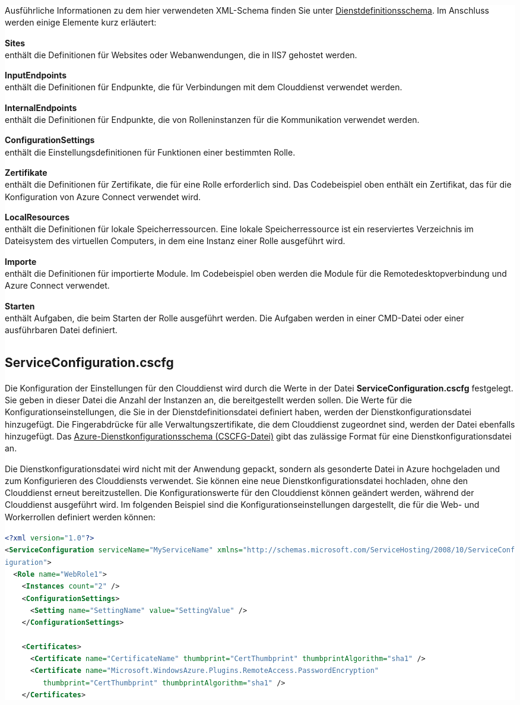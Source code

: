 Ausführliche Informationen zu dem hier verwendeten XML-Schema finden Sie unter [Dienstdefinitionsschema](/previous-versions/azure/reference/ee758711(v=azure.100)). Im Anschluss werden einige Elemente kurz erläutert:

**Sites**  
 enthält die Definitionen für Websites oder Webanwendungen, die in IIS7 gehostet werden.

**InputEndpoints**  
 enthält die Definitionen für Endpunkte, die für Verbindungen mit dem Clouddienst verwendet werden.

**InternalEndpoints**  
 enthält die Definitionen für Endpunkte, die von Rolleninstanzen für die Kommunikation verwendet werden.

**ConfigurationSettings**  
 enthält die Einstellungsdefinitionen für Funktionen einer bestimmten Rolle.

**Zertifikate**  
 enthält die Definitionen für Zertifikate, die für eine Rolle erforderlich sind. Das Codebeispiel oben enthält ein Zertifikat, das für die Konfiguration von Azure Connect verwendet wird.

**LocalResources**  
 enthält die Definitionen für lokale Speicherressourcen. Eine lokale Speicherressource ist ein reserviertes Verzeichnis im Dateisystem des virtuellen Computers, in dem eine Instanz einer Rolle ausgeführt wird.

**Importe**  
 enthält die Definitionen für importierte Module. Im Codebeispiel oben werden die Module für die Remotedesktopverbindung und Azure Connect verwendet.

**Starten**  
 enthält Aufgaben, die beim Starten der Rolle ausgeführt werden. Die Aufgaben werden in einer CMD-Datei oder einer ausführbaren Datei definiert.

<a name="cscfg"></a>

## <a name="serviceconfigurationcscfg"></a>ServiceConfiguration.cscfg
Die Konfiguration der Einstellungen für den Clouddienst wird durch die Werte in der Datei **ServiceConfiguration.cscfg** festgelegt. Sie geben in dieser Datei die Anzahl der Instanzen an, die bereitgestellt werden sollen. Die Werte für die Konfigurationseinstellungen, die Sie in der Dienstdefinitionsdatei definiert haben, werden der Dienstkonfigurationsdatei hinzugefügt. Die Fingerabdrücke für alle Verwaltungszertifikate, die dem Clouddienst zugeordnet sind, werden der Datei ebenfalls hinzugefügt. Das [Azure-Dienstkonfigurationsschema (CSCFG-Datei)](/previous-versions/azure/reference/ee758710(v=azure.100)) gibt das zulässige Format für eine Dienstkonfigurationsdatei an.

Die Dienstkonfigurationsdatei wird nicht mit der Anwendung gepackt, sondern als gesonderte Datei in Azure hochgeladen und zum Konfigurieren des Clouddiensts verwendet. Sie können eine neue Dienstkonfigurationsdatei hochladen, ohne den Clouddienst erneut bereitzustellen. Die Konfigurationswerte für den Clouddienst können geändert werden, während der Clouddienst ausgeführt wird. Im folgenden Beispiel sind die Konfigurationseinstellungen dargestellt, die für die Web- und Workerrollen definiert werden können:

```xml
<?xml version="1.0"?>
<ServiceConfiguration serviceName="MyServiceName" xmlns="http://schemas.microsoft.com/ServiceHosting/2008/10/ServiceConfiguration">
  <Role name="WebRole1">
    <Instances count="2" />
    <ConfigurationSettings>
      <Setting name="SettingName" value="SettingValue" />
    </ConfigurationSettings>

    <Certificates>
      <Certificate name="CertificateName" thumbprint="CertThumbprint" thumbprintAlgorithm="sha1" />
      <Certificate name="Microsoft.WindowsAzure.Plugins.RemoteAccess.PasswordEncryption"
         thumbprint="CertThumbprint" thumbprintAlgorithm="sha1" />
    </Certificates>
```